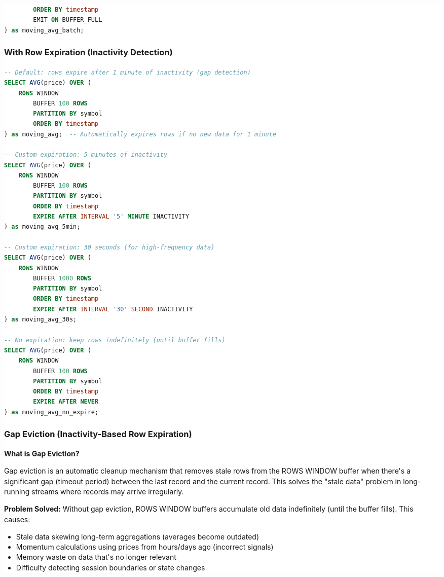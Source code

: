```sql
        ORDER BY timestamp
        EMIT ON BUFFER_FULL
) as moving_avg_batch;
```

### With Row Expiration (Inactivity Detection)
```sql
-- Default: rows expire after 1 minute of inactivity (gap detection)
SELECT AVG(price) OVER (
    ROWS WINDOW
        BUFFER 100 ROWS
        PARTITION BY symbol
        ORDER BY timestamp
) as moving_avg;  -- Automatically expires rows if no new data for 1 minute

-- Custom expiration: 5 minutes of inactivity
SELECT AVG(price) OVER (
    ROWS WINDOW
        BUFFER 100 ROWS
        PARTITION BY symbol
        ORDER BY timestamp
        EXPIRE AFTER INTERVAL '5' MINUTE INACTIVITY
) as moving_avg_5min;

-- Custom expiration: 30 seconds (for high-frequency data)
SELECT AVG(price) OVER (
    ROWS WINDOW
        BUFFER 1000 ROWS
        PARTITION BY symbol
        ORDER BY timestamp
        EXPIRE AFTER INTERVAL '30' SECOND INACTIVITY
) as moving_avg_30s;

-- No expiration: keep rows indefinitely (until buffer fills)
SELECT AVG(price) OVER (
    ROWS WINDOW
        BUFFER 100 ROWS
        PARTITION BY symbol
        ORDER BY timestamp
        EXPIRE AFTER NEVER
) as moving_avg_no_expire;
```

### Gap Eviction (Inactivity-Based Row Expiration)

**What is Gap Eviction?**

Gap eviction is an automatic cleanup mechanism that removes stale rows from the ROWS WINDOW buffer when there's a significant gap (timeout period) between the last record and the current record. This solves the "stale data" problem in long-running streams where records may arrive irregularly.

**Problem Solved:**
Without gap eviction, ROWS WINDOW buffers accumulate old data indefinitely (until the buffer fills). This causes:
- Stale data skewing long-term aggregations (averages become outdated)
- Momentum calculations using prices from hours/days ago (incorrect signals)
- Memory waste on data that's no longer relevant
- Difficulty detecting session boundaries or state changes
